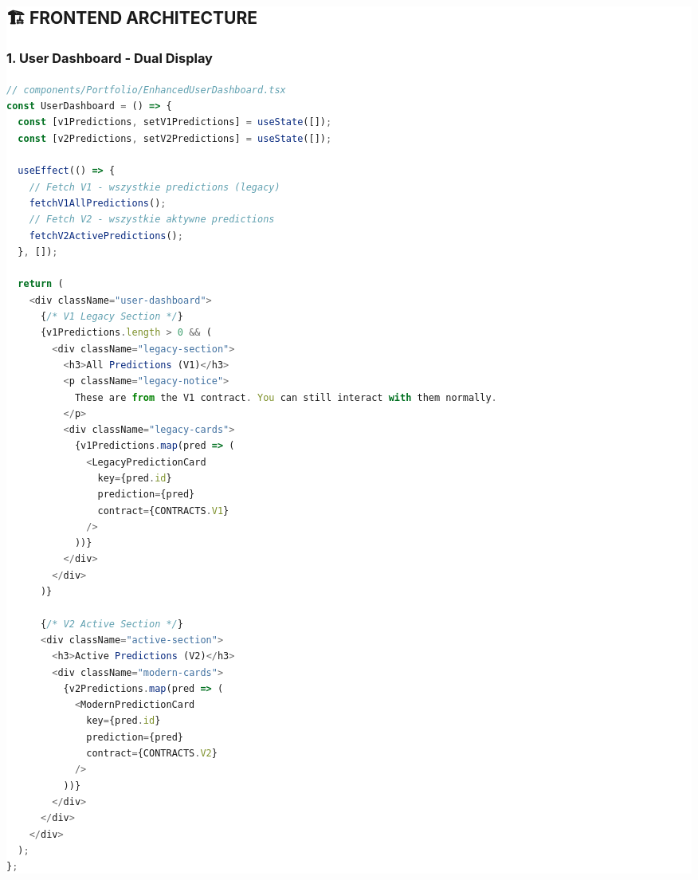 ## 🏗️ **FRONTEND ARCHITECTURE**

### **1. User Dashboard - Dual Display**

```typescript
// components/Portfolio/EnhancedUserDashboard.tsx
const UserDashboard = () => {
  const [v1Predictions, setV1Predictions] = useState([]);
  const [v2Predictions, setV2Predictions] = useState([]);
  
  useEffect(() => {
    // Fetch V1 - wszystkie predictions (legacy)
    fetchV1AllPredictions();
    // Fetch V2 - wszystkie aktywne predictions
    fetchV2ActivePredictions();
  }, []);

  return (
    <div className="user-dashboard">
      {/* V1 Legacy Section */}
      {v1Predictions.length > 0 && (
        <div className="legacy-section">
          <h3>All Predictions (V1)</h3>
          <p className="legacy-notice">
            These are from the V1 contract. You can still interact with them normally.
          </p>
          <div className="legacy-cards">
            {v1Predictions.map(pred => (
              <LegacyPredictionCard 
                key={pred.id}
                prediction={pred}
                contract={CONTRACTS.V1}
              />
            ))}
          </div>
        </div>
      )}
      
      {/* V2 Active Section */}
      <div className="active-section">
        <h3>Active Predictions (V2)</h3>
        <div className="modern-cards">
          {v2Predictions.map(pred => (
            <ModernPredictionCard 
              key={pred.id}
              prediction={pred}
              contract={CONTRACTS.V2}
            />
          ))}
        </div>
      </div>
    </div>
  );
};
```
